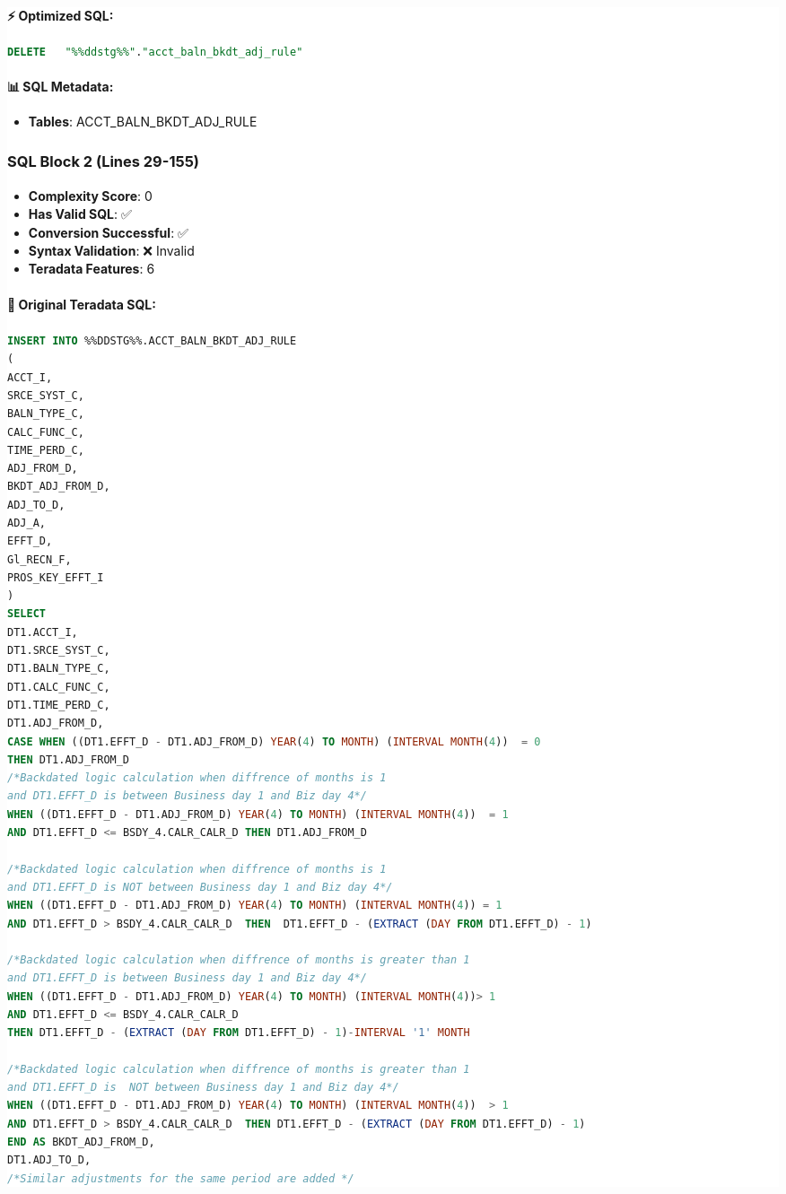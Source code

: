 #### ⚡ Optimized SQL:
```sql
DELETE   "%%ddstg%%"."acct_baln_bkdt_adj_rule"
```

#### 📊 SQL Metadata:
- **Tables**: ACCT_BALN_BKDT_ADJ_RULE

### SQL Block 2 (Lines 29-155)
- **Complexity Score**: 0
- **Has Valid SQL**: ✅
- **Conversion Successful**: ✅
- **Syntax Validation**: ❌ Invalid
- **Teradata Features**: 6

#### 📝 Original Teradata SQL:
```sql
INSERT INTO %%DDSTG%%.ACCT_BALN_BKDT_ADJ_RULE
(
ACCT_I, 
SRCE_SYST_C,
BALN_TYPE_C,
CALC_FUNC_C,
TIME_PERD_C,
ADJ_FROM_D,
BKDT_ADJ_FROM_D,
ADJ_TO_D,
ADJ_A,
EFFT_D,
Gl_RECN_F,
PROS_KEY_EFFT_I               
)
SELECT 
DT1.ACCT_I,
DT1.SRCE_SYST_C, 
DT1.BALN_TYPE_C,
DT1.CALC_FUNC_C,
DT1.TIME_PERD_C,
DT1.ADJ_FROM_D,
CASE WHEN ((DT1.EFFT_D - DT1.ADJ_FROM_D) YEAR(4) TO MONTH) (INTERVAL MONTH(4))  = 0 
THEN DT1.ADJ_FROM_D 
/*Backdated logic calculation when diffrence of months is 1 
and DT1.EFFT_D is between Business day 1 and Biz day 4*/
WHEN ((DT1.EFFT_D - DT1.ADJ_FROM_D) YEAR(4) TO MONTH) (INTERVAL MONTH(4))  = 1 
AND DT1.EFFT_D <= BSDY_4.CALR_CALR_D THEN DT1.ADJ_FROM_D

/*Backdated logic calculation when diffrence of months is 1 
and DT1.EFFT_D is NOT between Business day 1 and Biz day 4*/
WHEN ((DT1.EFFT_D - DT1.ADJ_FROM_D) YEAR(4) TO MONTH) (INTERVAL MONTH(4)) = 1 
AND DT1.EFFT_D > BSDY_4.CALR_CALR_D  THEN  DT1.EFFT_D - (EXTRACT (DAY FROM DT1.EFFT_D) - 1)  

/*Backdated logic calculation when diffrence of months is greater than 1 
and DT1.EFFT_D is between Business day 1 and Biz day 4*/
WHEN ((DT1.EFFT_D - DT1.ADJ_FROM_D) YEAR(4) TO MONTH) (INTERVAL MONTH(4))> 1 
AND DT1.EFFT_D <= BSDY_4.CALR_CALR_D 
THEN DT1.EFFT_D - (EXTRACT (DAY FROM DT1.EFFT_D) - 1)-INTERVAL '1' MONTH

/*Backdated logic calculation when diffrence of months is greater than 1 
and DT1.EFFT_D is  NOT between Business day 1 and Biz day 4*/
WHEN ((DT1.EFFT_D - DT1.ADJ_FROM_D) YEAR(4) TO MONTH) (INTERVAL MONTH(4))  > 1 
AND DT1.EFFT_D > BSDY_4.CALR_CALR_D  THEN DT1.EFFT_D - (EXTRACT (DAY FROM DT1.EFFT_D) - 1) 
END AS BKDT_ADJ_FROM_D,
DT1.ADJ_TO_D,
/*Similar adjustments for the same period are added */
```